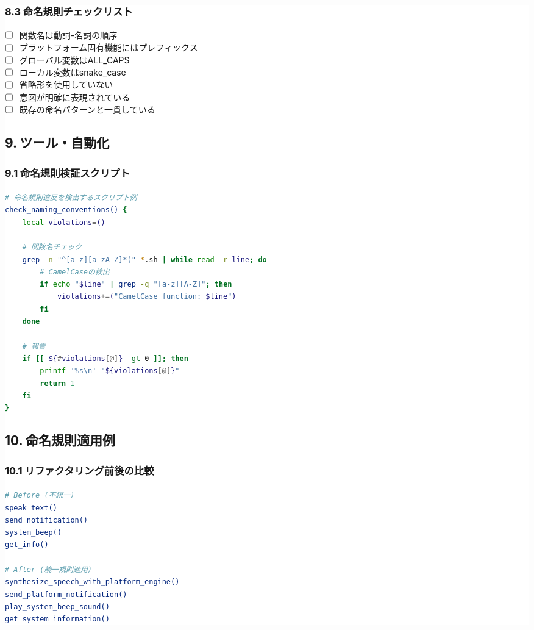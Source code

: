 ### 8.3 命名規則チェックリスト

- [ ] 関数名は動詞-名詞の順序
- [ ] プラットフォーム固有機能にはプレフィックス
- [ ] グローバル変数はALL_CAPS
- [ ] ローカル変数はsnake_case
- [ ] 省略形を使用していない
- [ ] 意図が明確に表現されている
- [ ] 既存の命名パターンと一貫している

## 9. ツール・自動化

### 9.1 命名規則検証スクリプト

```bash
# 命名規則違反を検出するスクリプト例
check_naming_conventions() {
    local violations=()
    
    # 関数名チェック
    grep -n "^[a-z][a-zA-Z]*(" *.sh | while read -r line; do
        # CamelCaseの検出
        if echo "$line" | grep -q "[a-z][A-Z]"; then
            violations+=("CamelCase function: $line")
        fi
    done
    
    # 報告
    if [[ ${#violations[@]} -gt 0 ]]; then
        printf '%s\n' "${violations[@]}"
        return 1
    fi
}
```

## 10. 命名規則適用例

### 10.1 リファクタリング前後の比較

```bash
# Before (不統一)
speak_text()
send_notification()
system_beep()
get_info()

# After (統一規則適用)
synthesize_speech_with_platform_engine()
send_platform_notification()
play_system_beep_sound()
get_system_information()
```
